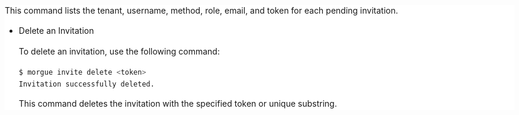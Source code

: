   ```bash
  ```

  This command lists the tenant, username, method, role, email, and token for each pending invitation.

- Delete an Invitation

  To delete an invitation, use the following command:

  ```bash
  $ morgue invite delete <token>
  Invitation successfully deleted.
  ```

  This command deletes the invitation with the specified token or unique substring.
